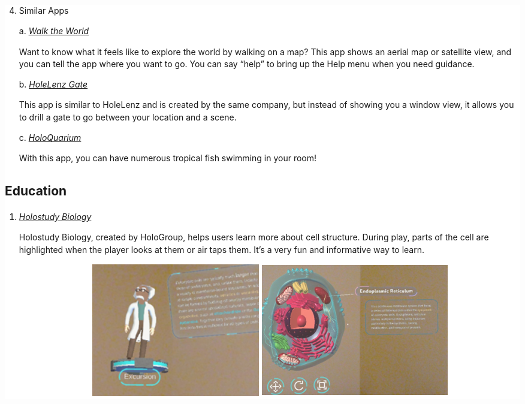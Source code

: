 4. Similar Apps 

      a. [*Walk the World*](https://www.microsoft.com/en-us/p/walk-the-world/9p6svqqcp2sq?activetab=pivot:overviewtab) 
      
      Want to know what it feels like to explore the world by walking on a map? This app shows an aerial map or satellite view, and you can tell the app where you want to go. You can say “help” to bring up the Help menu when you need guidance.
      
      b. [*HoleLenz Gate*](https://www.microsoft.com/en-us/p/holelenz-gate/9pjkj8mtjmjf?activetab=pivot:overviewtab) 
      
      This app is similar to HoleLenz and is created by the same company, but instead of showing you a window view, it allows you to drill a gate to go between your location and a scene.
      
      c. [*HoloQuarium*](https://www.microsoft.com/en-us/p/holoquarium/9nblggh513pd?activetab=pivot:overviewtab) 
      
      With this app, you can have numerous tropical fish swimming in your room!
      
      
## Education  

1. [*Holostudy Biology*](https://www.microsoft.com/en-us/p/holostudy-biology/9plknq0l9k7x?activetab=pivot:overviewtab)

    Holostudy Biology, created by HoloGroup, helps users learn more about cell structure. During play, parts of the cell are highlighted when the player looks at them or air taps them. It’s a very fun and informative way to learn.
    
     <p align="center">
      <img src="/assets/post-media/hololens-app-reco/image3.png" width="280" height="220">
      <img src="/assets/post-media/hololens-app-reco/image5.png" width="310" height="220">
     </p>
    